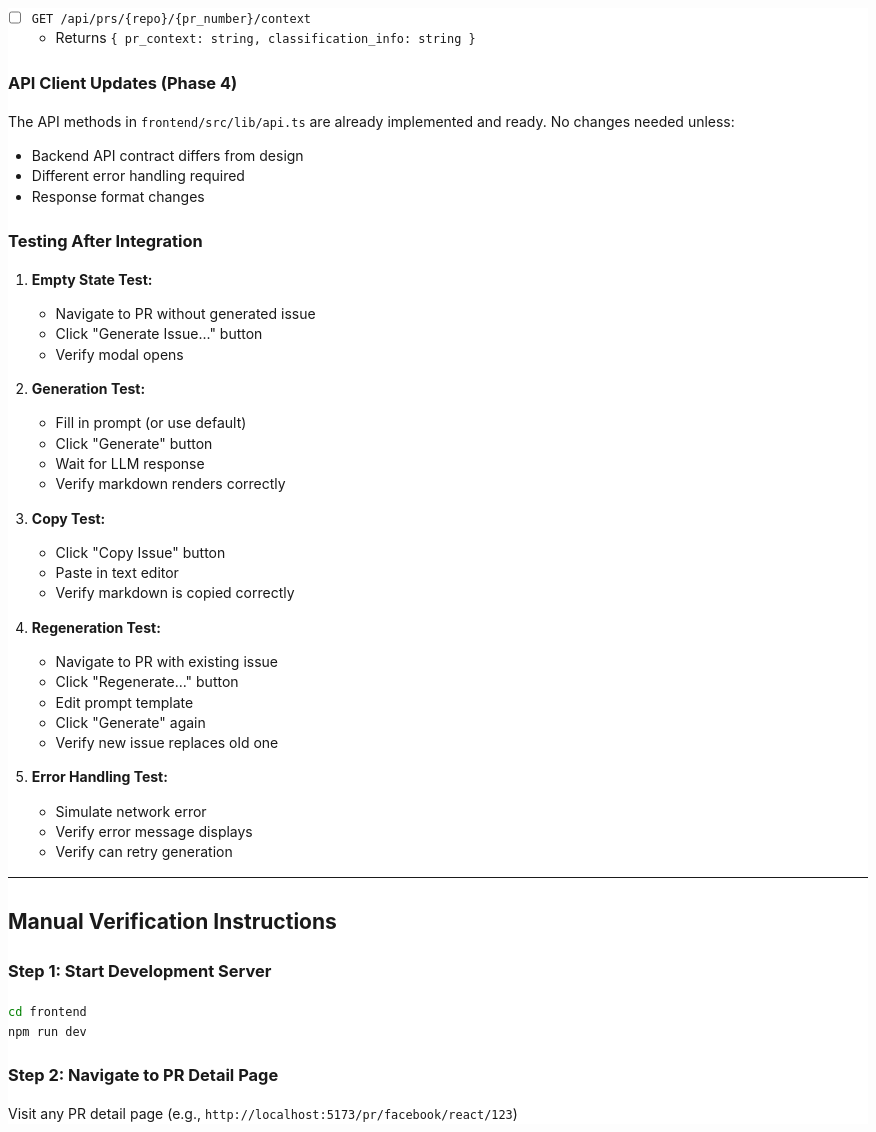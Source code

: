 - [ ] `GET /api/prs/{repo}/{pr_number}/context`
  - Returns `{ pr_context: string, classification_info: string }`

### API Client Updates (Phase 4)
The API methods in `frontend/src/lib/api.ts` are already implemented and ready. No changes needed unless:
- Backend API contract differs from design
- Different error handling required
- Response format changes

### Testing After Integration
1. **Empty State Test:**
   - Navigate to PR without generated issue
   - Click "Generate Issue..." button
   - Verify modal opens

2. **Generation Test:**
   - Fill in prompt (or use default)
   - Click "Generate" button
   - Wait for LLM response
   - Verify markdown renders correctly

3. **Copy Test:**
   - Click "Copy Issue" button
   - Paste in text editor
   - Verify markdown is copied correctly

4. **Regeneration Test:**
   - Navigate to PR with existing issue
   - Click "Regenerate..." button
   - Edit prompt template
   - Click "Generate" again
   - Verify new issue replaces old one

5. **Error Handling Test:**
   - Simulate network error
   - Verify error message displays
   - Verify can retry generation

---

## Manual Verification Instructions

### Step 1: Start Development Server
```bash
cd frontend
npm run dev
```

### Step 2: Navigate to PR Detail Page
Visit any PR detail page (e.g., `http://localhost:5173/pr/facebook/react/123`)
